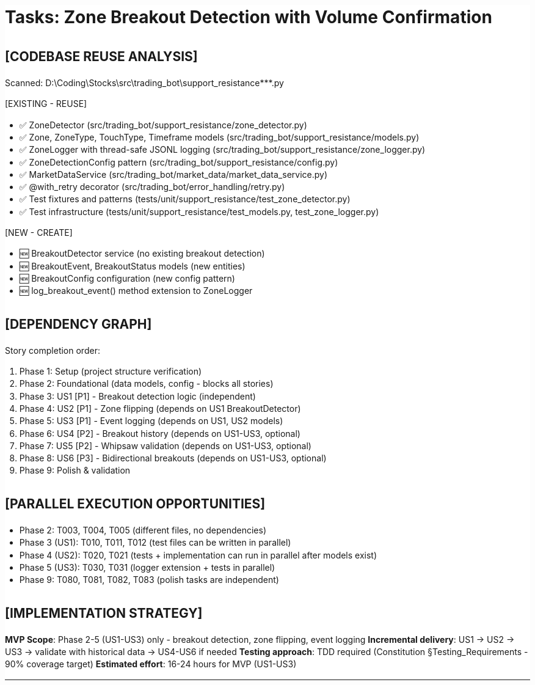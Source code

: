# Tasks: Zone Breakout Detection with Volume Confirmation

## [CODEBASE REUSE ANALYSIS]
Scanned: D:\Coding\Stocks\src\trading_bot\support_resistance\**\*.py

[EXISTING - REUSE]
- ✅ ZoneDetector (src/trading_bot/support_resistance/zone_detector.py)
- ✅ Zone, ZoneType, TouchType, Timeframe models (src/trading_bot/support_resistance/models.py)
- ✅ ZoneLogger with thread-safe JSONL logging (src/trading_bot/support_resistance/zone_logger.py)
- ✅ ZoneDetectionConfig pattern (src/trading_bot/support_resistance/config.py)
- ✅ MarketDataService (src/trading_bot/market_data/market_data_service.py)
- ✅ @with_retry decorator (src/trading_bot/error_handling/retry.py)
- ✅ Test fixtures and patterns (tests/unit/support_resistance/test_zone_detector.py)
- ✅ Test infrastructure (tests/unit/support_resistance/test_models.py, test_zone_logger.py)

[NEW - CREATE]
- 🆕 BreakoutDetector service (no existing breakout detection)
- 🆕 BreakoutEvent, BreakoutStatus models (new entities)
- 🆕 BreakoutConfig configuration (new config pattern)
- 🆕 log_breakout_event() method extension to ZoneLogger

## [DEPENDENCY GRAPH]
Story completion order:
1. Phase 1: Setup (project structure verification)
2. Phase 2: Foundational (data models, config - blocks all stories)
3. Phase 3: US1 [P1] - Breakout detection logic (independent)
4. Phase 4: US2 [P1] - Zone flipping (depends on US1 BreakoutDetector)
5. Phase 5: US3 [P1] - Event logging (depends on US1, US2 models)
6. Phase 6: US4 [P2] - Breakout history (depends on US1-US3, optional)
7. Phase 7: US5 [P2] - Whipsaw validation (depends on US1-US3, optional)
8. Phase 8: US6 [P3] - Bidirectional breakouts (depends on US1-US3, optional)
9. Phase 9: Polish & validation

## [PARALLEL EXECUTION OPPORTUNITIES]
- Phase 2: T003, T004, T005 (different files, no dependencies)
- Phase 3 (US1): T010, T011, T012 (test files can be written in parallel)
- Phase 4 (US2): T020, T021 (tests + implementation can run in parallel after models exist)
- Phase 5 (US3): T030, T031 (logger extension + tests in parallel)
- Phase 9: T080, T081, T082, T083 (polish tasks are independent)

## [IMPLEMENTATION STRATEGY]
**MVP Scope**: Phase 2-5 (US1-US3) only - breakout detection, zone flipping, event logging
**Incremental delivery**: US1 → US2 → US3 → validate with historical data → US4-US6 if needed
**Testing approach**: TDD required (Constitution §Testing_Requirements - 90% coverage target)
**Estimated effort**: 16-24 hours for MVP (US1-US3)

---
